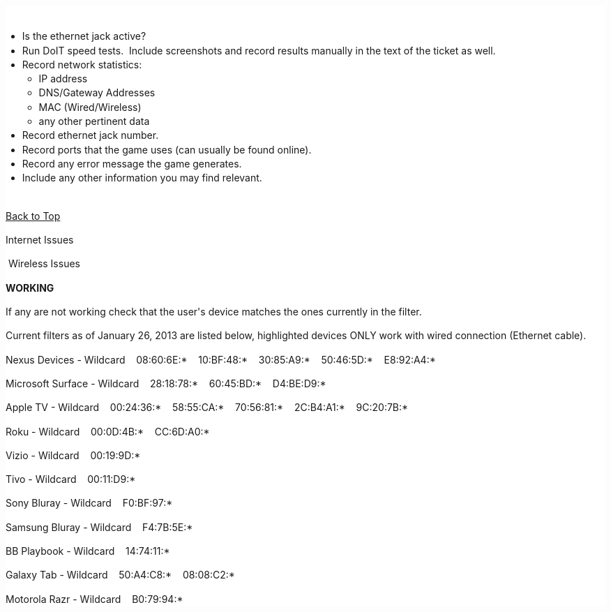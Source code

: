  

* Is the ethernet jack active?
* Run DoIT speed tests.  Include screenshots and record results manually in the text of the ticket as well.
* Record network statistics:
	+ IP address
	+ DNS/Gateway Addresses
	+ MAC (Wired/Wireless)
	+ any other pertinent data
* Record ethernet jack number.
* Record ports that the game uses (can usually be found online).
* Record any error message the game generates.
* Include any other information you may find relevant.​  
​

  



[​Back to Top](#Top)  



Internet Issues  


 ​ 
 ​​Wireless Issues


**WORKING**

If any are not working check that the user's device matches the ones currently in the filter.

Current filters as of January 26, 2013 are listed below, highlighted devices ONLY work with wired connection (Ethernet cable).

Nexus Devices - Wildcard    08:60:6E:\*    10:BF:48:\*    30:85:A9:\*    50:46:5D:\*    E8:92:A4:\*

Microsoft Surface - Wildcard    28:18:78:\*    60:45:BD:\*    D4:BE:D9:\*


Apple TV - Wildcard    00:24:36:\*    58:55:CA:\*    70:56:81:\*    2C:B4:A1:\*    9C:20:7B:\*


Roku - Wildcard    00:0D:4B:\*    CC:6D:A0:\*


Vizio - Wildcard    00:19:9D:\*


Tivo - Wildcard    00:11:D9:\*


Sony Bluray - Wildcard    F0:BF:97:\*


Samsung Bluray - Wildcard    F4:7B:5E:\*

BB Playbook - Wildcard    14:74:11:\*

Galaxy Tab - Wildcard    50:A4:C8:\*    08:08:C2:\*

Motorola Razr - Wildcard    B0:79:94:\*
